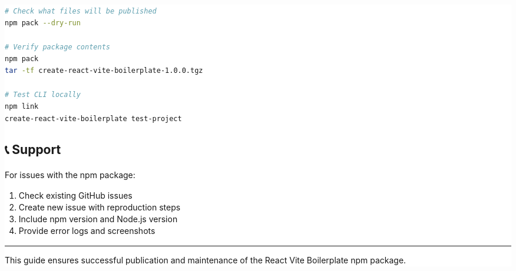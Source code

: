 ```bash
# Check what files will be published
npm pack --dry-run

# Verify package contents
npm pack
tar -tf create-react-vite-boilerplate-1.0.0.tgz

# Test CLI locally
npm link
create-react-vite-boilerplate test-project
```

## 📞 Support

For issues with the npm package:
1. Check existing GitHub issues
2. Create new issue with reproduction steps
3. Include npm version and Node.js version
4. Provide error logs and screenshots

---

This guide ensures successful publication and maintenance of the React Vite Boilerplate npm package.

